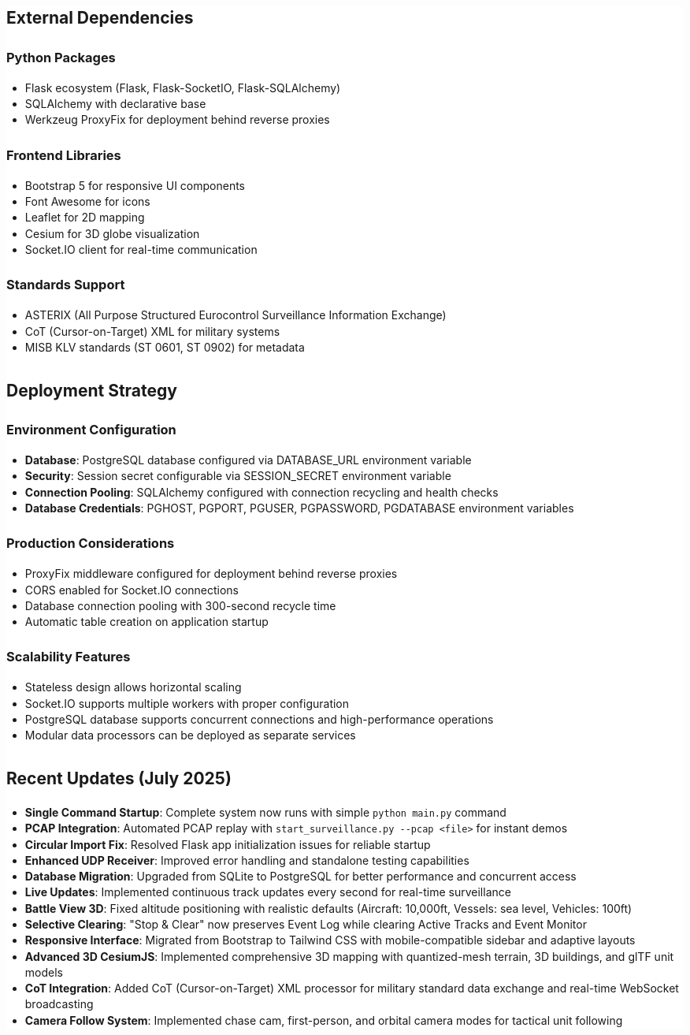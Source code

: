 ## External Dependencies

### Python Packages
- Flask ecosystem (Flask, Flask-SocketIO, Flask-SQLAlchemy)
- SQLAlchemy with declarative base
- Werkzeug ProxyFix for deployment behind reverse proxies

### Frontend Libraries
- Bootstrap 5 for responsive UI components
- Font Awesome for icons
- Leaflet for 2D mapping
- Cesium for 3D globe visualization
- Socket.IO client for real-time communication

### Standards Support
- ASTERIX (All Purpose Structured Eurocontrol Surveillance Information Exchange)
- CoT (Cursor-on-Target) XML for military systems
- MISB KLV standards (ST 0601, ST 0902) for metadata

## Deployment Strategy

### Environment Configuration
- **Database**: PostgreSQL database configured via DATABASE_URL environment variable
- **Security**: Session secret configurable via SESSION_SECRET environment variable
- **Connection Pooling**: SQLAlchemy configured with connection recycling and health checks
- **Database Credentials**: PGHOST, PGPORT, PGUSER, PGPASSWORD, PGDATABASE environment variables

### Production Considerations
- ProxyFix middleware configured for deployment behind reverse proxies
- CORS enabled for Socket.IO connections
- Database connection pooling with 300-second recycle time
- Automatic table creation on application startup

### Scalability Features
- Stateless design allows horizontal scaling
- Socket.IO supports multiple workers with proper configuration
- PostgreSQL database supports concurrent connections and high-performance operations
- Modular data processors can be deployed as separate services

## Recent Updates (July 2025)
- **Single Command Startup**: Complete system now runs with simple `python main.py` command
- **PCAP Integration**: Automated PCAP replay with `start_surveillance.py --pcap <file>` for instant demos
- **Circular Import Fix**: Resolved Flask app initialization issues for reliable startup
- **Enhanced UDP Receiver**: Improved error handling and standalone testing capabilities
- **Database Migration**: Upgraded from SQLite to PostgreSQL for better performance and concurrent access
- **Live Updates**: Implemented continuous track updates every second for real-time surveillance
- **Battle View 3D**: Fixed altitude positioning with realistic defaults (Aircraft: 10,000ft, Vessels: sea level, Vehicles: 100ft)
- **Selective Clearing**: "Stop & Clear" now preserves Event Log while clearing Active Tracks and Event Monitor
- **Responsive Interface**: Migrated from Bootstrap to Tailwind CSS with mobile-compatible sidebar and adaptive layouts
- **Advanced 3D CesiumJS**: Implemented comprehensive 3D mapping with quantized-mesh terrain, 3D buildings, and glTF unit models
- **CoT Integration**: Added CoT (Cursor-on-Target) XML processor for military standard data exchange and real-time WebSocket broadcasting
- **Camera Follow System**: Implemented chase cam, first-person, and orbital camera modes for tactical unit following